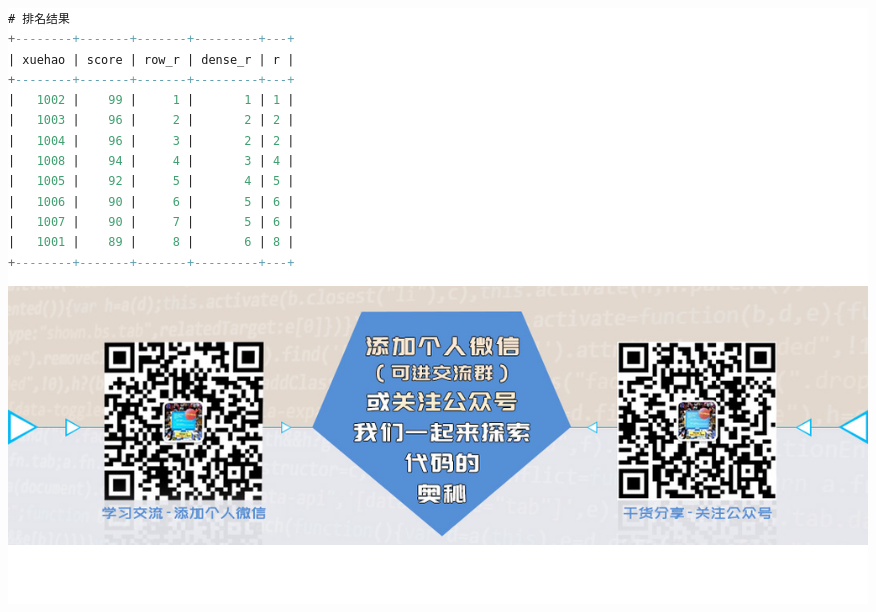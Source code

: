 ```sql
# 排名结果
+--------+-------+-------+---------+---+
| xuehao | score | row_r | dense_r | r |
+--------+-------+-------+---------+---+
|   1002 |    99 |     1 |       1 | 1 |
|   1003 |    96 |     2 |       2 | 2 |
|   1004 |    96 |     3 |       2 | 2 |
|   1008 |    94 |     4 |       3 | 4 |
|   1005 |    92 |     5 |       4 | 5 |
|   1006 |    90 |     6 |       5 | 6 |
|   1007 |    90 |     7 |       5 | 6 |
|   1001 |    89 |     8 |       6 | 8 |
+--------+-------+-------+---------+---+
```







![ContactAuthor](https://raw.githubusercontent.com/HealerJean/HealerJean.github.io/master/assets/img/artical_bottom.jpg)








<link rel="stylesheet" href="https://unpkg.com/gitalk/dist/gitalk.css">
<script src="https://unpkg.com/gitalk@latest/dist/gitalk.min.js"></script> 
<div id="gitalk-container"></div>    
 <script type="text/javascript">
    var gitalk = new Gitalk({
		clientID: `1d164cd85549874d0e3a`,
		clientSecret: `527c3d223d1e6608953e835b547061037d140355`,
		repo: `HealerJean.github.io`,
		owner: 'HealerJean',
		admin: ['HealerJean'],
		id: 'yGteDRHAXmN7alJz',
    });
    gitalk.render('gitalk-container');
</script> 



